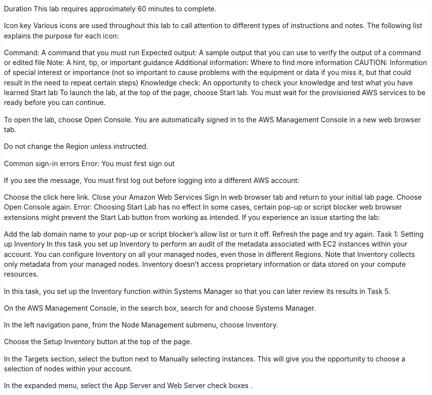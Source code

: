 Duration
This lab requires approximately 60 minutes to complete.

Icon key
Various icons are used throughout this lab to call attention to different types of instructions and notes. The following list explains the purpose for each icon:

 Command: A command that you must run
 Expected output: A sample output that you can use to verify the output of a command or edited file
 Note: A hint, tip, or important guidance
 Additional information: Where to find more information
 CAUTION: Information of special interest or importance (not so important to cause problems with the equipment or data if you miss it, but that could result in the need to repeat certain steps)
 Knowledge check: An opportunity to check your knowledge and test what you have learned
Start lab
To launch the lab, at the top of the page, choose Start lab.
 You must wait for the provisioned AWS services to be ready before you can continue.

To open the lab, choose Open Console.
You are automatically signed in to the AWS Management Console in a new web browser tab.

 Do not change the Region unless instructed.

Common sign-in errors
Error: You must first sign out


If you see the message, You must first log out before logging into a different AWS account:

Choose the click here link.
Close your Amazon Web Services Sign In web browser tab and return to your initial lab page.
Choose Open Console again.
Error: Choosing Start Lab has no effect
In some cases, certain pop-up or script blocker web browser extensions might prevent the Start Lab button from working as intended. If you experience an issue starting the lab:

Add the lab domain name to your pop-up or script blocker’s allow list or turn it off.
Refresh the page and try again.
Task 1: Setting up Inventory
In this task you set up Inventory to perform an audit of the metadata associated with EC2 instances within your account. You can configure Inventory on all your managed nodes, even those in different Regions. Note that Inventory collects only metadata from your managed nodes. Inventory doesn’t access proprietary information or data stored on your compute resources.

In this task, you set up the Inventory function within Systems Manager so that you can later review its results in Task 5.

On the AWS Management Console, in the search box, search for and choose Systems Manager.

In the left navigation pane, from the  Node Management submenu, choose Inventory.

Choose the Setup Inventory button at the top of the page.

In the Targets section, select the button next to Manually selecting instances. This will give you the opportunity to choose a selection of nodes within your account.

In the expanded menu, select the App Server and Web Server check boxes .

